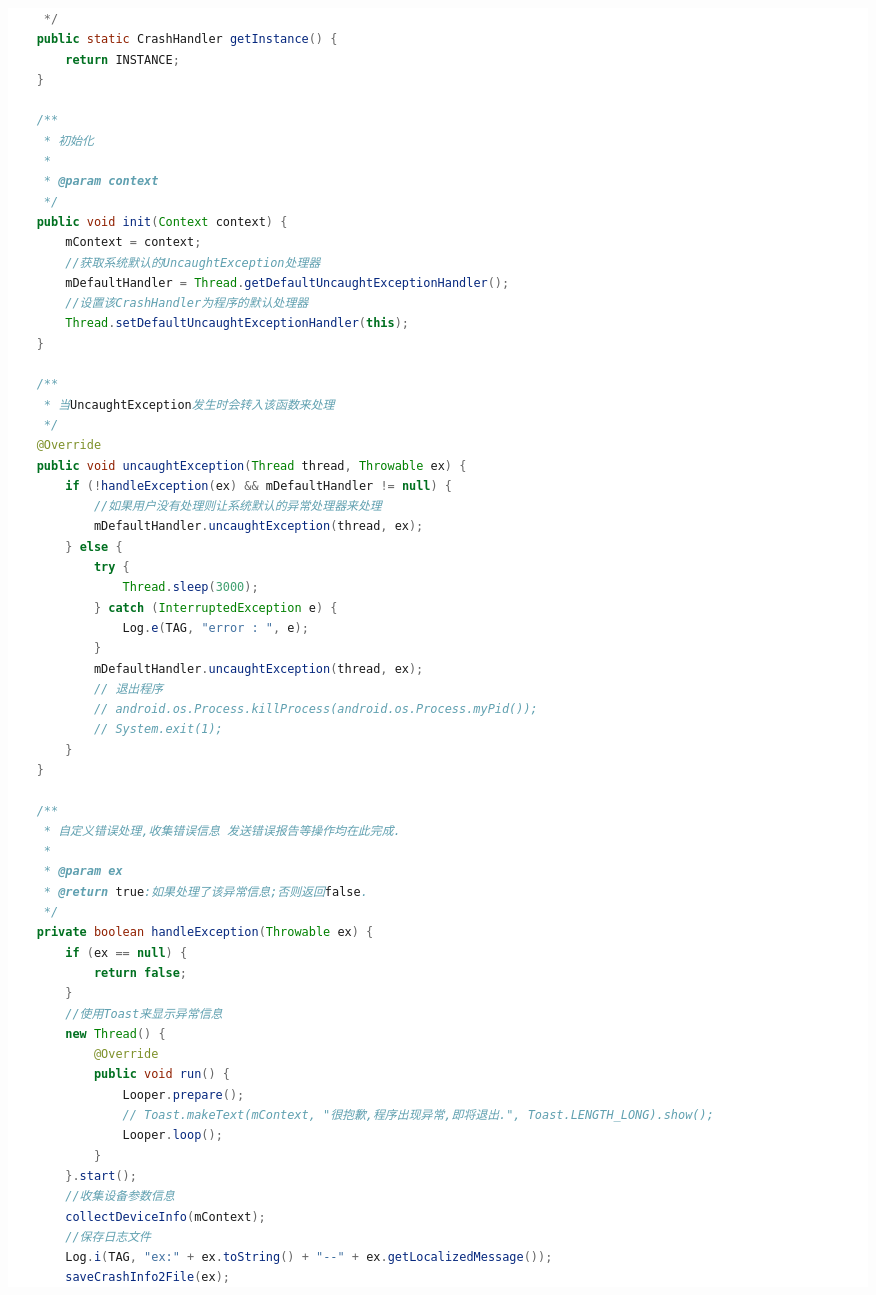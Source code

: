 ```java
     */
    public static CrashHandler getInstance() {
        return INSTANCE;
    }

    /**
     * 初始化
     *
     * @param context
     */
    public void init(Context context) {
        mContext = context;
        //获取系统默认的UncaughtException处理器
        mDefaultHandler = Thread.getDefaultUncaughtExceptionHandler();
        //设置该CrashHandler为程序的默认处理器
        Thread.setDefaultUncaughtExceptionHandler(this);
    }

    /**
     * 当UncaughtException发生时会转入该函数来处理
     */
    @Override
    public void uncaughtException(Thread thread, Throwable ex) {
        if (!handleException(ex) && mDefaultHandler != null) {
            //如果用户没有处理则让系统默认的异常处理器来处理
            mDefaultHandler.uncaughtException(thread, ex);
        } else {
            try {
                Thread.sleep(3000);
            } catch (InterruptedException e) {
                Log.e(TAG, "error : ", e);
            }
            mDefaultHandler.uncaughtException(thread, ex);
            // 退出程序
            // android.os.Process.killProcess(android.os.Process.myPid());
            // System.exit(1);
        }
    }

    /**
     * 自定义错误处理,收集错误信息 发送错误报告等操作均在此完成.
     *
     * @param ex
     * @return true:如果处理了该异常信息;否则返回false.
     */
    private boolean handleException(Throwable ex) {
        if (ex == null) {
            return false;
        }
        //使用Toast来显示异常信息
        new Thread() {
            @Override
            public void run() {
                Looper.prepare();
                // Toast.makeText(mContext, "很抱歉,程序出现异常,即将退出.", Toast.LENGTH_LONG).show();
                Looper.loop();
            }
        }.start();
        //收集设备参数信息 
        collectDeviceInfo(mContext);
        //保存日志文件 
        Log.i(TAG, "ex:" + ex.toString() + "--" + ex.getLocalizedMessage());
        saveCrashInfo2File(ex);
```